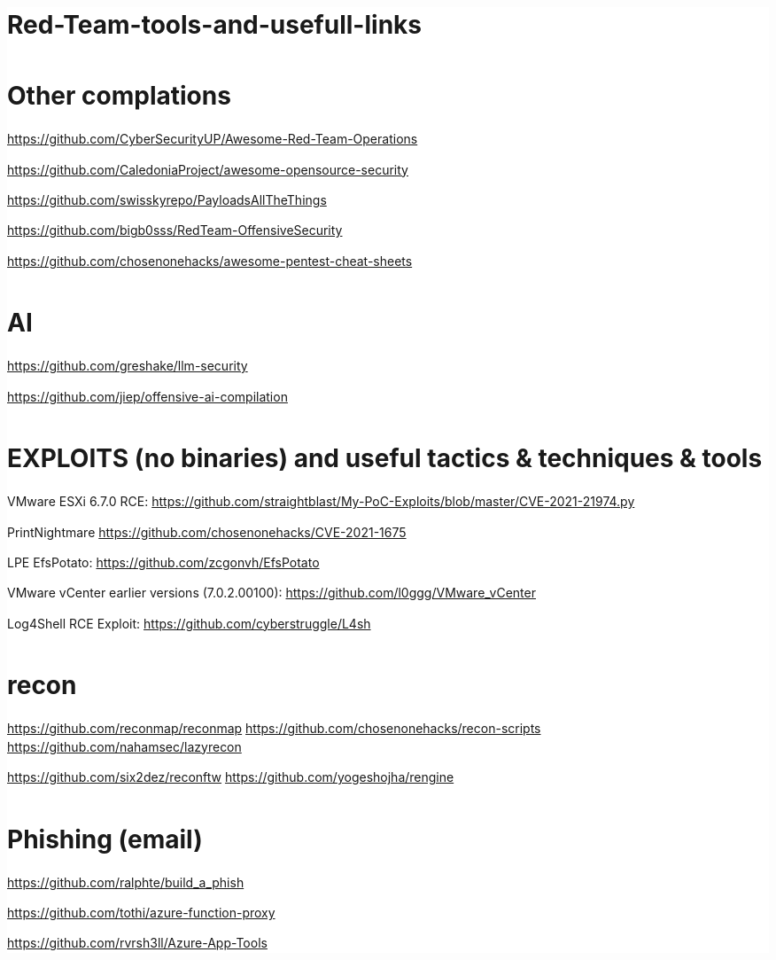 # Red-Team-tools-and-usefull-links


# Other complations

https://github.com/CyberSecurityUP/Awesome-Red-Team-Operations

https://github.com/CaledoniaProject/awesome-opensource-security

https://github.com/swisskyrepo/PayloadsAllTheThings

https://github.com/bigb0sss/RedTeam-OffensiveSecurity

https://github.com/chosenonehacks/awesome-pentest-cheat-sheets

# AI 

https://github.com/greshake/llm-security

https://github.com/jiep/offensive-ai-compilation


# EXPLOITS (no binaries) and useful tactics & techniques & tools 

VMware ESXi 6.7.0 RCE: https://github.com/straightblast/My-PoC-Exploits/blob/master/CVE-2021-21974.py  

PrintNightmare https://github.com/chosenonehacks/CVE-2021-1675  

LPE EfsPotato: https://github.com/zcgonvh/EfsPotato  

VMware vCenter earlier versions (7.0.2.00100): https://github.com/l0ggg/VMware_vCenter  

Log4Shell RCE Exploit: https://github.com/cyberstruggle/L4sh  

# recon
https://github.com/reconmap/reconmap
https://github.com/chosenonehacks/recon-scripts
https://github.com/nahamsec/lazyrecon

https://github.com/six2dez/reconftw
https://github.com/yogeshojha/rengine

# Phishing (email)  

https://github.com/ralphte/build_a_phish  

https://github.com/tothi/azure-function-proxy  

https://github.com/rvrsh3ll/Azure-App-Tools  
